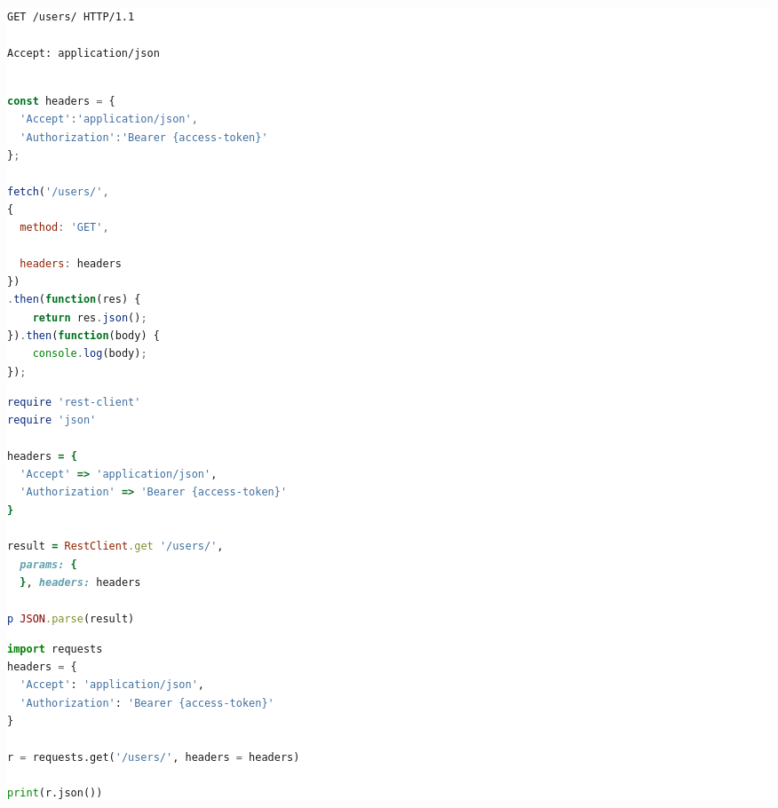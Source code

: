 ```http
GET /users/ HTTP/1.1

Accept: application/json

```

```javascript

const headers = {
  'Accept':'application/json',
  'Authorization':'Bearer {access-token}'
};

fetch('/users/',
{
  method: 'GET',

  headers: headers
})
.then(function(res) {
    return res.json();
}).then(function(body) {
    console.log(body);
});

```

```ruby
require 'rest-client'
require 'json'

headers = {
  'Accept' => 'application/json',
  'Authorization' => 'Bearer {access-token}'
}

result = RestClient.get '/users/',
  params: {
  }, headers: headers

p JSON.parse(result)

```

```python
import requests
headers = {
  'Accept': 'application/json',
  'Authorization': 'Bearer {access-token}'
}

r = requests.get('/users/', headers = headers)

print(r.json())

```
